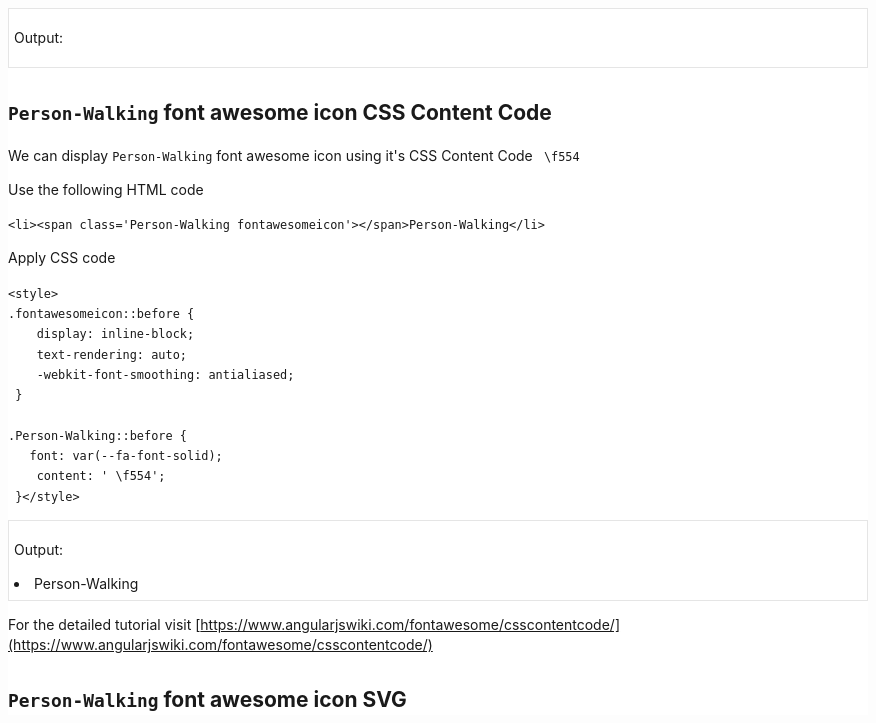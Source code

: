 <div style='border:1px solid rgba(0,0,0,.1);margin-bottom:10px;padding:5px;'>
<p>Output:</p>


<i class='fas fa-person-walking'></i>

</div>


## `Person-Walking` font awesome icon CSS Content Code 

We can display `Person-Walking` font awesome icon using it's CSS Content Code ` \f554` 

Use the following HTML code 

```
<li><span class='Person-Walking fontawesomeicon'></span>Person-Walking</li>
```

Apply CSS code 

```
<style> 
.fontawesomeicon::before {
    display: inline-block;
    text-rendering: auto;
    -webkit-font-smoothing: antialiased;
 }

.Person-Walking::before {
   font: var(--fa-font-solid);
    content: ' \f554';
 }</style>
```

<div style='border:1px solid rgba(0,0,0,.1);margin-bottom:10px;padding:5px;'>
<p>Output:</p>
<style> 
.fontawesomeicon::before {
    display: inline-block;
    text-rendering: auto;
    -webkit-font-smoothing: antialiased;
 }

.Person-Walking::before {
   font: var(--fa-font-solid);
    content: ' \f554';
 }</style>

<li><span class='Person-Walking fontawesomeicon'></span>Person-Walking</li>
</div>

For the detailed tutorial visit
[https://www.angularjswiki.com/fontawesome/csscontentcode/](https://www.angularjswiki.com/fontawesome/csscontentcode/)

## `Person-Walking` font awesome icon SVG 
